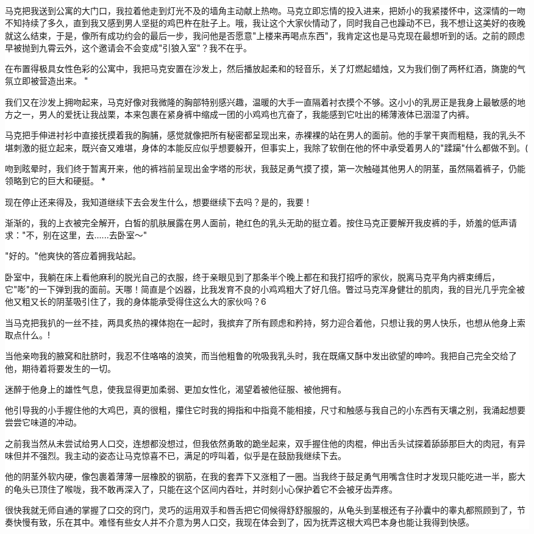 

马克把我送到公寓的大门口，我拉着他走到灯光不及的墙角主动献上热吻。马克立即忘情的投入进来，把娇小的我紧搂怀中，这深情的一吻不知持续了多久，直到我又感到男人坚挺的鸡巴杵在肚子上。哦，我让这个大家伙情动了，同时我自己也躁动不已，我不想让这美好的夜晚就这么结束，于是，像所有成功约会的最后一步，我问他是否愿意"上楼来再喝点东西"，我肯定这也是马克现在最想听到的话。之前的顾虑早被抛到九霄云外，这个邀请会不会变成"引狼入室"？我不在乎。



在布置得极具女性色彩的公寓中，我把马克安置在沙发上，然后播放起柔和的轻音乐，关了灯燃起蜡烛，又为我们倒了两杯红酒，旖旎的气氛立即被营造出来。 "



我们又在沙发上拥吻起来，马克好像对我微隆的胸部特别感兴趣，温暖的大手一直隔着衬衣摸个不够。这小小的乳房正是我身上最敏感的地方之一，男人的爱抚让我战栗，本来包裹在紧身裤中缩成一团的小鸡鸡也亢奋了，我能感到它吐出的稀薄液体已洇湿了内裤。



马克把手伸进衬衫中直接抚摸着我的胸脯，感觉就像把所有秘密都呈现出来，赤裸裸的站在男人的面前。他的手掌干爽而粗糙，我的乳头不堪刺激的挺立起来，既兴奋又难堪，身体的本能反应似乎想要躲开，但事实上，我除了软倒在他的怀中承受着男人的"蹂躏"什么都做不到。(



吻到眩晕时，我们终于暂离开来，他的裤裆前呈现出金字塔的形状，我鼓足勇气摸了摸，第一次触碰其他男人的阴茎，虽然隔着裤子，仍能领略到它的巨大和硬挺。 *



现在停止还来得及，我知道继续下去会发生什么，想要继续下去吗？是的，我要！



渐渐的，我的上衣被完全解开，白皙的肌肤展露在男人面前，艳红色的乳头无助的挺立着。按住马克正要解开我皮裤的手，娇羞的低声请求："不，别在这里，去......去卧室～"



"好的。"他爽快的答应着拥我站起。



卧室中，我躺在床上看他麻利的脱光自己的衣服，终于亲眼见到了那条半个晚上都在和我打招呼的家伙，脱离马克平角内裤束缚后，它"嘭"的一下弹到我的面前。天哪！简直是个凶器，比我发育不良的小鸡鸡粗大了好几倍。瞥过马克浑身健壮的肌肉，我的目光几乎完全被他又粗又长的阴茎吸引住了，我的身体能承受得住这么大的家伙吗？6



当马克把我扒的一丝不挂，两具炙热的裸体抱在一起时，我摈弃了所有顾虑和矜持，努力迎合着他，只想让我的男人快乐，也想从他身上索取点什么。!



当他亲吻我的腋窝和肚脐时，我忍不住咯咯的浪笑，而当他粗鲁的吮吸我乳头时，我在既痛又酥中发出欲望的呻吟。我把自己完全交给了他，期待着将要发生的一切。



迷醉于他身上的雄性气息，使我显得更加柔弱、更加女性化，渴望着被他征服、被他拥有。



他引导我的小手握住他的大鸡巴，真的很粗，攥住它时我的拇指和中指竟不能相接，尺寸和触感与我自己的小东西有天壤之别，我涌起想要尝尝它味道的冲动。



之前我当然从未尝试给男人口交，连想都没想过，但我依然勇敢的跪坐起来，双手握住他的肉棍，伸出舌头试探着舔舔那巨大的肉冠，有异味但并不强烈。我主动的姿态让马克惊喜不已，满足的哼叫着，似乎是在鼓励我继续下去。



他的阴茎外软内硬，像包裹着薄薄一层橡胶的钢筋，在我的套弄下又涨粗了一圈。当我终于鼓足勇气用嘴含住时才发现只能吃进一半，膨大的龟头已顶住了喉咙，我不敢再深入了，只能在这个区间内吞吐，并时刻小心保护着它不会被牙齿弄疼。



很快我就无师自通的掌握了口交的窍门，灵巧的运用双手和唇舌把它伺候得舒舒服服的，从龟头到茎根还有子孙囊中的睾丸都照顾到了，节奏快慢有致，乐在其中。难怪有些女人并不介意为男人口交，我现在体会到了，因为抚弄这根大鸡巴本身也能让我得到快感。


